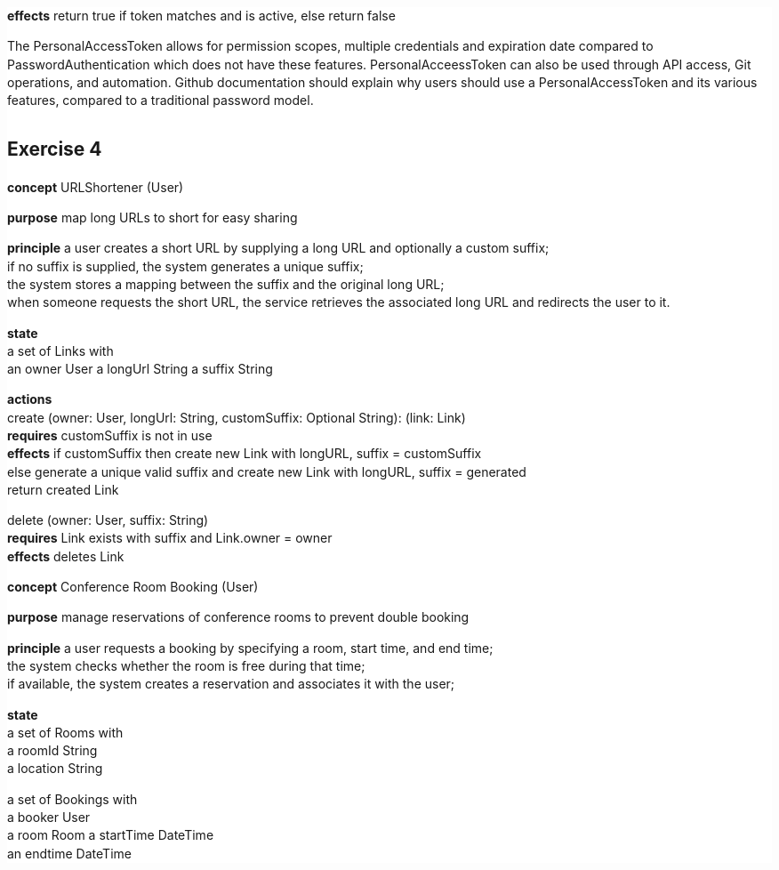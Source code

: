 **effects** return true if token matches and is active, else return false  

The PersonalAccessToken allows for permission scopes, multiple credentials and expiration date compared to PasswordAuthentication which does not have these features. PersonalAcceessToken can also be used through API access, Git operations, and automation. Github documentation should explain why users should use a PersonalAccessToken and its various features, compared to a traditional password model.

## Exercise 4

**concept** URLShortener (User)

**purpose** map long URLs to short for easy sharing

**principle** a user creates a short URL by supplying a long URL and optionally a custom suffix;  
if no suffix is supplied, the system generates a unique suffix;  
the system stores a mapping between the suffix and the original long URL;  
when someone requests the short URL, the service retrieves the associated long URL and redirects the user to it.

**state**  
a set of Links with  
an owner User
a longUrl String
a suffix String  

**actions**  
create (owner: User, longUrl: String, customSuffix: Optional String): (link: Link)  
**requires** customSuffix is not in use  
**effects**  if customSuffix then create new Link with longURL, suffix = customSuffix  
else generate a unique valid suffix and create new Link with longURL, suffix = generated  
return created Link

delete (owner: User, suffix: String)  
**requires** Link exists with suffix and Link.owner = owner  
**effects** deletes Link

**concept** Conference Room Booking (User)

**purpose**  manage reservations of conference rooms to prevent double booking  

**principle** a user requests a booking by specifying a room, start time, and end time;  
the system checks whether the room is free during that time;  
if available, the system creates a reservation and associates it with the user;  

**state**  
a set of Rooms with  
a roomId String  
a location String  

a set of Bookings with  
a booker User  
a room Room
a startTime DateTime  
an endtime DateTime  
